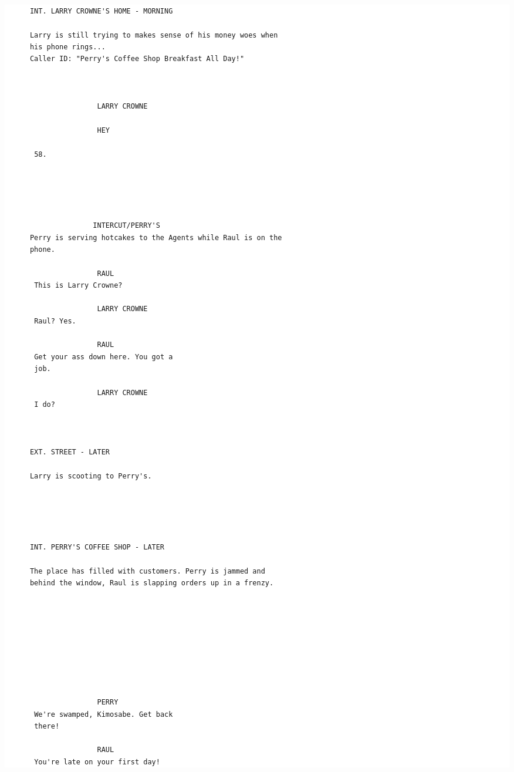                          

                         

          INT. LARRY CROWNE'S HOME - MORNING

          Larry is still trying to makes sense of his money woes when
          his phone rings...
          Caller ID: "Perry's Coffee Shop Breakfast All Day!"

                         

                          LARRY CROWNE

                          HEY

           58.

                         

                         

                         INTERCUT/PERRY'S
          Perry is serving hotcakes to the Agents while Raul is on the
          phone.

                          RAUL
           This is Larry Crowne?

                          LARRY CROWNE
           Raul? Yes.

                          RAUL
           Get your ass down here. You got a
           job.

                          LARRY CROWNE
           I do?

                         

          EXT. STREET - LATER

          Larry is scooting to Perry's.

                         

                         

          INT. PERRY'S COFFEE SHOP - LATER

          The place has filled with customers. Perry is jammed and
          behind the window, Raul is slapping orders up in a frenzy.

                         

                         

                         

                         

                          PERRY
           We're swamped, Kimosabe. Get back
           there!

                          RAUL
           You're late on your first day!
